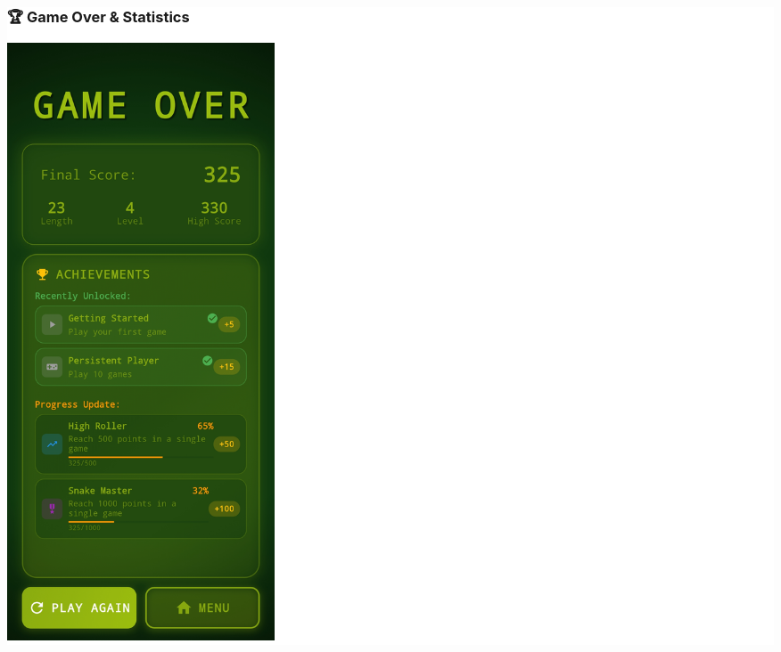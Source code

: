 ### 🏆 Game Over & Statistics
<img src="screenshots/screenshot_3_game_over_screen.jpg" width="300" alt="Snake Classic Game Over Screen - Detailed crash feedback and score summary">